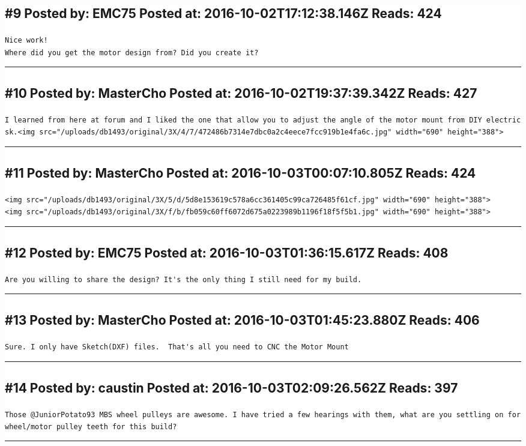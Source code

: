 ## \#9 Posted by: EMC75 Posted at: 2016-10-02T17:12:38.146Z Reads: 424

```
Nice work!
Where did you get the motor design from? Did you create it?
```

---
## \#10 Posted by: MasterCho Posted at: 2016-10-02T19:37:39.342Z Reads: 427

```
I learned from here at forum and I liked the one that allow you to adjust the angle of the motor mount from DIY electric sk.<img src="/uploads/db1493/original/3X/4/7/472486b7314e7dbc0a2c4eece7fcc919b1e4fa6c.jpg" width="690" height="388">
```

---
## \#11 Posted by: MasterCho Posted at: 2016-10-03T00:07:10.805Z Reads: 424

```
<img src="/uploads/db1493/original/3X/5/d/5d8e153619c578a6cc361405c99ca726485f61cf.jpg" width="690" height="388">
<img src="/uploads/db1493/original/3X/f/b/fb059c60ff6072d675a0223989b1196f18f5f5b1.jpg" width="690" height="388">
```

---
## \#12 Posted by: EMC75 Posted at: 2016-10-03T01:36:15.617Z Reads: 408

```
Are you willing to share the design? It's the only thing I still need for my build.
```

---
## \#13 Posted by: MasterCho Posted at: 2016-10-03T01:45:23.880Z Reads: 406

```
Sure. I only have Sketch(DXF) files.  That's all you need to CNC the Motor Mount
```

---
## \#14 Posted by: caustin Posted at: 2016-10-03T02:09:26.562Z Reads: 397

```
Those @JuniorPotato93 MBS wheel pulleys are awesome. I have tried a few hearings with them, what are you settling on for wheel/motor pulley teeth for this build?
```

---